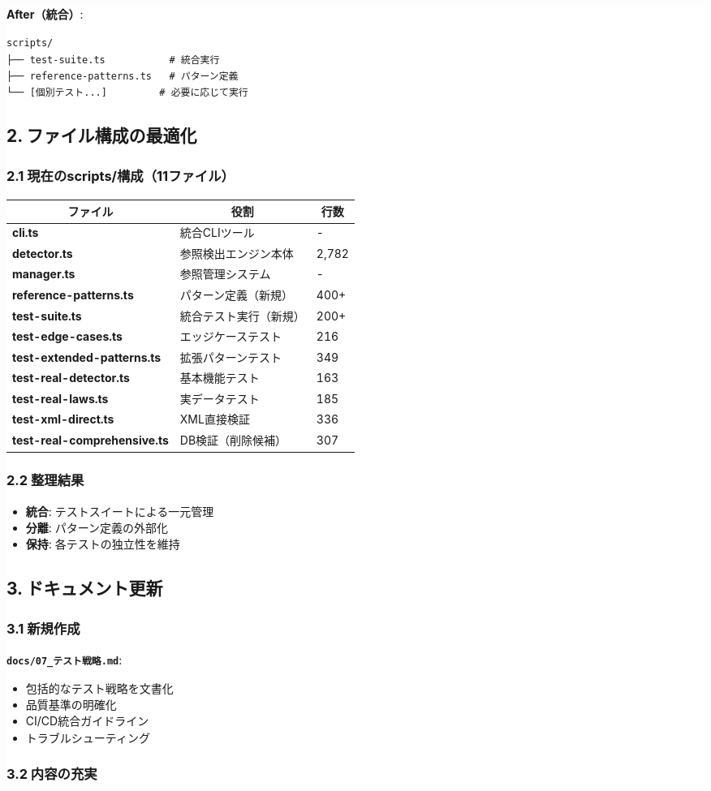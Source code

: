 **After（統合）**:
```
scripts/
├── test-suite.ts           # 統合実行
├── reference-patterns.ts   # パターン定義
└── [個別テスト...]         # 必要に応じて実行
```

## 2. ファイル構成の最適化

### 2.1 現在のscripts/構成（11ファイル）

| ファイル | 役割 | 行数 |
|---------|------|------|
| **cli.ts** | 統合CLIツール | - |
| **detector.ts** | 参照検出エンジン本体 | 2,782 |
| **manager.ts** | 参照管理システム | - |
| **reference-patterns.ts** | パターン定義（新規） | 400+ |
| **test-suite.ts** | 統合テスト実行（新規） | 200+ |
| **test-edge-cases.ts** | エッジケーステスト | 216 |
| **test-extended-patterns.ts** | 拡張パターンテスト | 349 |
| **test-real-detector.ts** | 基本機能テスト | 163 |
| **test-real-laws.ts** | 実データテスト | 185 |
| **test-xml-direct.ts** | XML直接検証 | 336 |
| **test-real-comprehensive.ts** | DB検証（削除候補） | 307 |

### 2.2 整理結果

- **統合**: テストスイートによる一元管理
- **分離**: パターン定義の外部化
- **保持**: 各テストの独立性を維持

## 3. ドキュメント更新

### 3.1 新規作成

**`docs/07_テスト戦略.md`**:
- 包括的なテスト戦略を文書化
- 品質基準の明確化
- CI/CD統合ガイドライン
- トラブルシューティング

### 3.2 内容の充実
